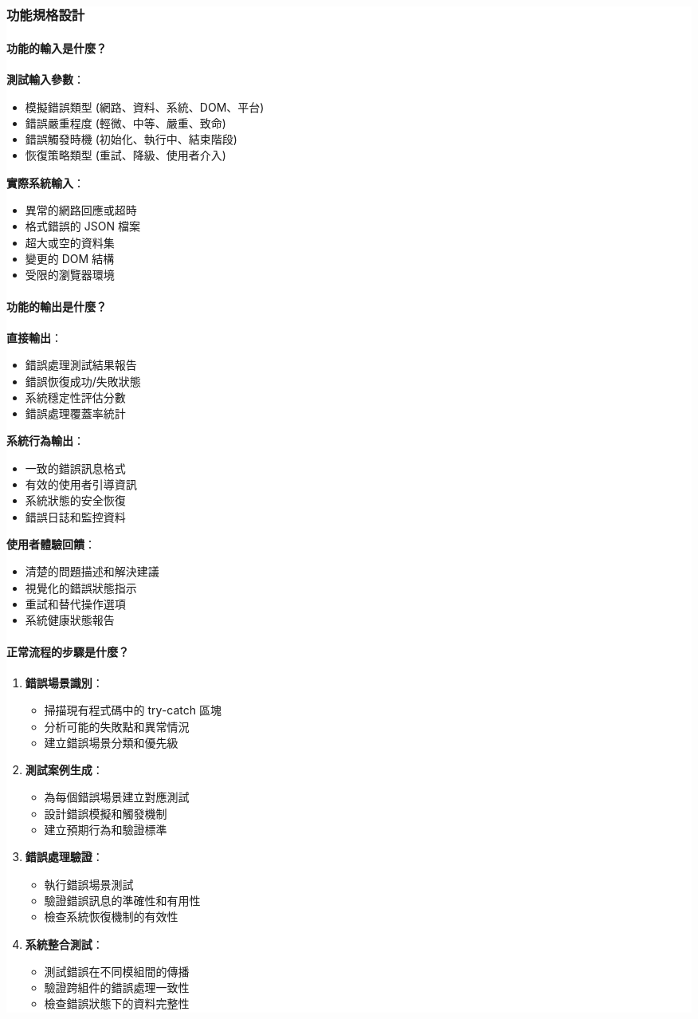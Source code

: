 ### 功能規格設計

#### 功能的輸入是什麼？
**測試輸入參數**：
- 模擬錯誤類型 (網路、資料、系統、DOM、平台)
- 錯誤嚴重程度 (輕微、中等、嚴重、致命)
- 錯誤觸發時機 (初始化、執行中、結束階段)
- 恢復策略類型 (重試、降級、使用者介入)

**實際系統輸入**：
- 異常的網路回應或超時
- 格式錯誤的 JSON 檔案
- 超大或空的資料集
- 變更的 DOM 結構
- 受限的瀏覽器環境

#### 功能的輸出是什麼？
**直接輸出**：
- 錯誤處理測試結果報告
- 錯誤恢復成功/失敗狀態
- 系統穩定性評估分數
- 錯誤處理覆蓋率統計

**系統行為輸出**：
- 一致的錯誤訊息格式
- 有效的使用者引導資訊
- 系統狀態的安全恢復
- 錯誤日誌和監控資料

**使用者體驗回饋**：
- 清楚的問題描述和解決建議
- 視覺化的錯誤狀態指示
- 重試和替代操作選項
- 系統健康狀態報告

#### 正常流程的步驟是什麼？
1. **錯誤場景識別**：
   - 掃描現有程式碼中的 try-catch 區塊
   - 分析可能的失敗點和異常情況
   - 建立錯誤場景分類和優先級

2. **測試案例生成**：
   - 為每個錯誤場景建立對應測試
   - 設計錯誤模擬和觸發機制
   - 建立預期行為和驗證標準

3. **錯誤處理驗證**：
   - 執行錯誤場景測試
   - 驗證錯誤訊息的準確性和有用性
   - 檢查系統恢復機制的有效性

4. **系統整合測試**：
   - 測試錯誤在不同模組間的傳播
   - 驗證跨組件的錯誤處理一致性
   - 檢查錯誤狀態下的資料完整性
